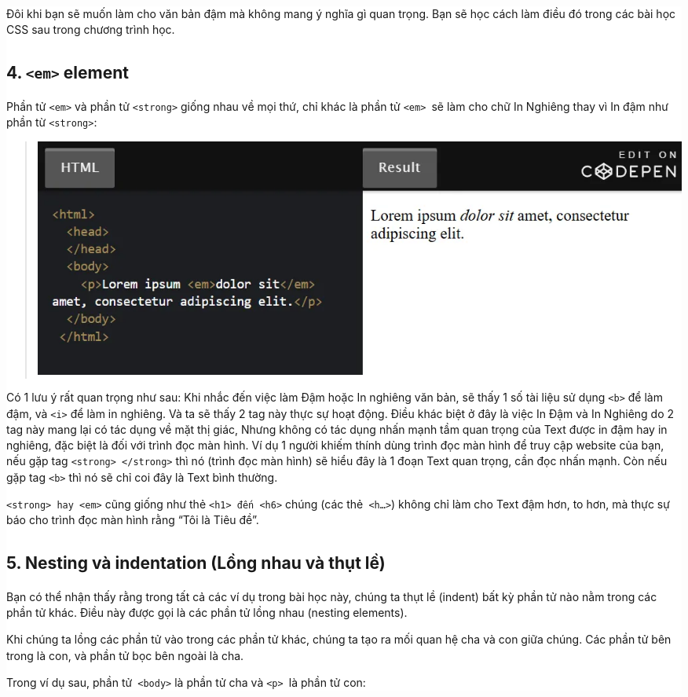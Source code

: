Đôi khi bạn sẽ muốn làm cho văn bản đậm mà không mang ý nghĩa gì quan trọng. Bạn sẽ học cách làm điều đó trong các bài học CSS sau trong chương trình học.

## 4. `<em>` element
Phần tử `<em>` và phần tử `<strong>` giống nhau về mọi thứ, chỉ khác là phần tử `<em> `sẽ làm cho chữ In Nghiêng thay vì In đậm như phần từ `<strong>`:
>![](./images/em.webp)

Có 1 lưu ý rất quan trọng như sau: Khi nhắc đến việc làm Đậm hoặc In nghiêng văn bản, sẽ thấy 1 số tài liệu sử dụng `<b>` để làm đậm, và `<i>` để làm in nghiêng. Và ta sẽ thấy 2 tag này thực sự hoạt động. Điều khác biệt ở đây là việc In Đậm và In Nghiêng do 2 tag này mang lại có tác dụng về mặt thị giác, Nhưng không có tác dụng nhấn mạnh tầm quan trọng của Text được in đậm hay in nghiêng, đặc biệt là đối với trình đọc màn hình. Ví dụ 1 người khiếm thính dùng trình đọc màn hình để truy cập website của bạn, nếu gặp tag `<strong> </strong>` thì nó (trình đọc màn hình) sẽ hiểu đây là 1 đoạn Text quan trọng, cần đọc nhấn mạnh. Còn nếu gặp tag `<b>` thì nó sẽ chỉ coi đây là Text bình thường.

`<strong> hay <em>` cũng giống như thẻ `<h1> đến <h6>` chúng (các thẻ` <h…>`) không chỉ làm cho Text đậm hơn, to hơn, mà thực sự báo cho trình đọc màn hình rằng “Tôi là Tiêu đề”.

## 5. Nesting và indentation (Lồng nhau và thụt lề)
Bạn có thể nhận thấy rằng trong tất cả các ví dụ trong bài học này, chúng ta thụt lề (indent) bất kỳ phần tử nào nằm trong các phần tử khác. Điều này được gọi là các phần tử lồng nhau (nesting elements).

Khi chúng ta lồng các phần tử vào trong các phần tử khác, chúng ta tạo ra mối quan hệ cha và con giữa chúng. Các phần tử bên trong là con, và phần tử bọc bên ngoài là cha.

Trong ví dụ sau, phần tử` <body>` là phần tử cha và `<p> `là phần tử con: